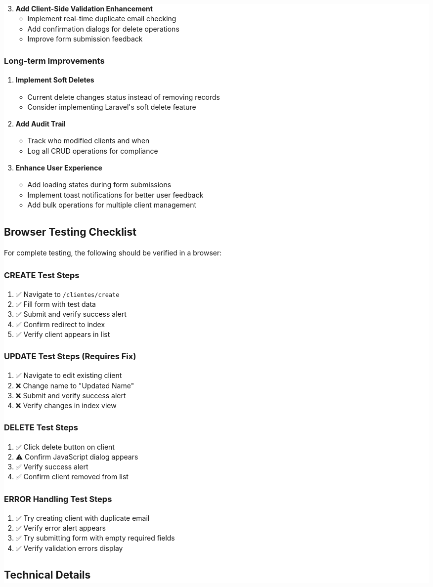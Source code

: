 3. **Add Client-Side Validation Enhancement**
   - Implement real-time duplicate email checking
   - Add confirmation dialogs for delete operations
   - Improve form submission feedback

### Long-term Improvements

1. **Implement Soft Deletes**
   - Current delete changes status instead of removing records
   - Consider implementing Laravel's soft delete feature

2. **Add Audit Trail**
   - Track who modified clients and when
   - Log all CRUD operations for compliance

3. **Enhance User Experience**
   - Add loading states during form submissions
   - Implement toast notifications for better user feedback
   - Add bulk operations for multiple client management

## Browser Testing Checklist

For complete testing, the following should be verified in a browser:

### CREATE Test Steps
1. ✅ Navigate to `/clientes/create`
2. ✅ Fill form with test data
3. ✅ Submit and verify success alert
4. ✅ Confirm redirect to index
5. ✅ Verify client appears in list

### UPDATE Test Steps (Requires Fix)
1. ✅ Navigate to edit existing client
2. ❌ Change name to "Updated Name"
3. ❌ Submit and verify success alert
4. ❌ Verify changes in index view

### DELETE Test Steps
1. ✅ Click delete button on client
2. ⚠️ Confirm JavaScript dialog appears
3. ✅ Verify success alert
4. ✅ Confirm client removed from list

### ERROR Handling Test Steps
1. ✅ Try creating client with duplicate email
2. ✅ Verify error alert appears
3. ✅ Try submitting form with empty required fields
4. ✅ Verify validation errors display

## Technical Details
